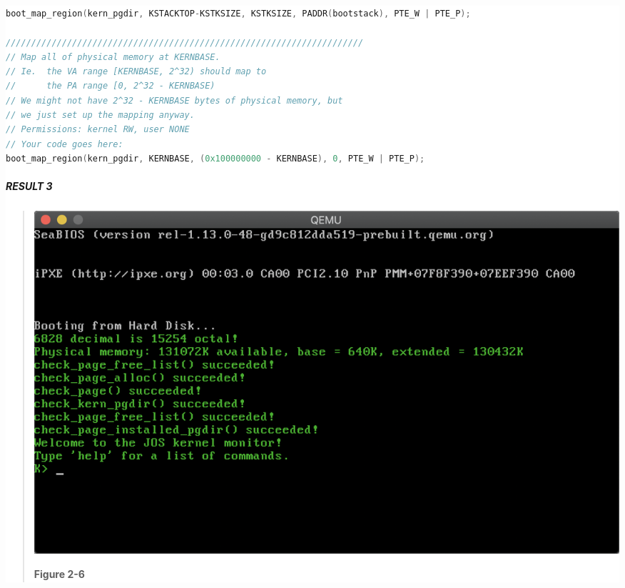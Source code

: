 ```cpp
boot_map_region(kern_pgdir, KSTACKTOP-KSTKSIZE, KSTKSIZE, PADDR(bootstack), PTE_W | PTE_P);

//////////////////////////////////////////////////////////////////////
// Map all of physical memory at KERNBASE.
// Ie.  the VA range [KERNBASE, 2^32) should map to
//      the PA range [0, 2^32 - KERNBASE)
// We might not have 2^32 - KERNBASE bytes of physical memory, but
// we just set up the mapping anyway.
// Permissions: kernel RW, user NONE
// Your code goes here:
boot_map_region(kern_pgdir, KERNBASE, (0x100000000 - KERNBASE), 0, PTE_W | PTE_P);
```

##### RESULT 3

> ![Figure 2-6](assets/img/lab2/lab2_6.png)
>
> **Figure 2-6**
>